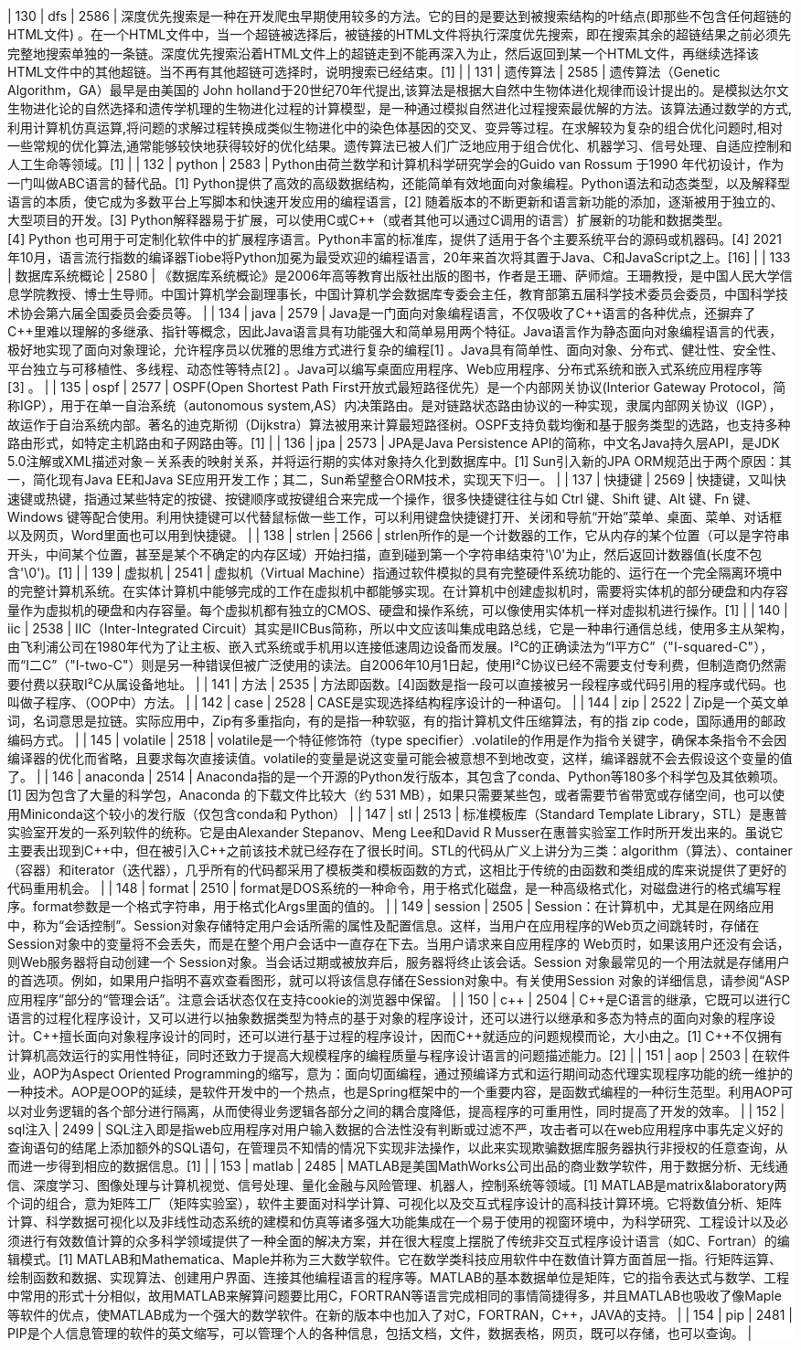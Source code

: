 | 130  | dfs            | 2586     | 深度优先搜索是一种在开发爬虫早期使用较多的方法。它的目的是要达到被搜索结构的叶结点(即那些不包含任何超链的HTML文件) 。在一个HTML文件中，当一个超链被选择后，被链接的HTML文件将执行深度优先搜索，即在搜索其余的超链结果之前必须先完整地搜索单独的一条链。深度优先搜索沿着HTML文件上的超链走到不能再深入为止，然后返回到某一个HTML文件，再继续选择该HTML文件中的其他超链。当不再有其他超链可选择时，说明搜索已经结束。[1] |
| 131  | 遗传算法       | 2585     | 遗传算法（Genetic Algorithm，GA）最早是由美国的 John holland于20世纪70年代提出,该算法是根据大自然中生物体进化规律而设计提出的。是模拟达尔文生物进化论的自然选择和遗传学机理的生物进化过程的计算模型，是一种通过模拟自然进化过程搜索最优解的方法。该算法通过数学的方式,利用计算机仿真运算,将问题的求解过程转换成类似生物进化中的染色体基因的交叉、变异等过程。在求解较为复杂的组合优化问题时,相对一些常规的优化算法,通常能够较快地获得较好的优化结果。遗传算法已被人们广泛地应用于组合优化、机器学习、信号处理、自适应控制和人工生命等领域。[1] |
| 132  | python         | 2583     | Python由荷兰数学和计算机科学研究学会的Guido van Rossum 于1990 年代初设计，作为一门叫做ABC语言的替代品。[1] Python提供了高效的高级数据结构，还能简单有效地面向对象编程。Python语法和动态类型，以及解释型语言的本质，使它成为多数平台上写脚本和快速开发应用的编程语言，[2] 随着版本的不断更新和语言新功能的添加，逐渐被用于独立的、大型项目的开发。[3] Python解释器易于扩展，可以使用C或C++（或者其他可以通过C调用的语言）扩展新的功能和数据类型。[4] Python 也可用于可定制化软件中的扩展程序语言。Python丰富的标准库，提供了适用于各个主要系统平台的源码或机器码。[4] 2021年10月，语言流行指数的编译器Tiobe将Python加冕为最受欢迎的编程语言，20年来首次将其置于Java、C和JavaScript之上。[16] |
| 133  | 数据库系统概论 | 2580     | 《数据库系统概论》是2006年高等教育出版社出版的图书，作者是王珊、萨师煊。王珊教授，是中国人民大学信息学院教授、博士生导师。中国计算机学会副理事长，中国计算机学会数据库专委会主任，教育部第五届科学技术委员会委员，中国科学技术协会第六届全国委员会委员等。 |
| 134  | java           | 2579     | Java是一门面向对象编程语言，不仅吸收了C++语言的各种优点，还摒弃了C++里难以理解的多继承、指针等概念，因此Java语言具有功能强大和简单易用两个特征。Java语言作为静态面向对象编程语言的代表，极好地实现了面向对象理论，允许程序员以优雅的思维方式进行复杂的编程[1] 。Java具有简单性、面向对象、分布式、健壮性、安全性、平台独立与可移植性、多线程、动态性等特点[2] 。Java可以编写桌面应用程序、Web应用程序、分布式系统和嵌入式系统应用程序等[3] 。 |
| 135  | ospf           | 2577     | OSPF(Open Shortest Path First开放式最短路径优先）是一个内部网关协议(Interior Gateway Protocol，简称IGP），用于在单一自治系统（autonomous system,AS）内决策路由。是对链路状态路由协议的一种实现，隶属内部网关协议（IGP），故运作于自治系统内部。著名的迪克斯彻（Dijkstra）算法被用来计算最短路径树。OSPF支持负载均衡和基于服务类型的选路，也支持多种路由形式，如特定主机路由和子网路由等。[1] |
| 136  | jpa            | 2573     | JPA是Java Persistence API的简称，中文名Java持久层API，是JDK 5.0注解或XML描述对象－关系表的映射关系，并将运行期的实体对象持久化到数据库中。[1] Sun引入新的JPA ORM规范出于两个原因：其一，简化现有Java EE和Java SE应用开发工作；其二，Sun希望整合ORM技术，实现天下归一。 |
| 137  | 快捷键         | 2569     | 快捷键，又叫快速键或热键，指通过某些特定的按键、按键顺序或按键组合来完成一个操作，很多快捷键往往与如 Ctrl 键、Shift 键、Alt 键、Fn 键、 Windows 键等配合使用。利用快捷键可以代替鼠标做一些工作，可以利用键盘快捷键打开、关闭和导航“开始”菜单、桌面、菜单、对话框以及网页，Word里面也可以用到快捷键。 |
| 138  | strlen         | 2566     | strlen所作的是一个计数器的工作，它从内存的某个位置（可以是字符串开头，中间某个位置，甚至是某个不确定的内存区域）开始扫描，直到碰到第一个字符串结束符'\0'为止，然后返回计数器值(长度不包含'\0')。[1] |
| 139  | 虚拟机         | 2541     | 虚拟机（Virtual Machine）指通过软件模拟的具有完整硬件系统功能的、运行在一个完全隔离环境中的完整计算机系统。在实体计算机中能够完成的工作在虚拟机中都能够实现。在计算机中创建虚拟机时，需要将实体机的部分硬盘和内存容量作为虚拟机的硬盘和内存容量。每个虚拟机都有独立的CMOS、硬盘和操作系统，可以像使用实体机一样对虚拟机进行操作。[1] |
| 140  | iic            | 2538     | IIC（Inter-Integrated Circuit）其实是IICBus简称，所以中文应该叫集成电路总线，它是一种串行通信总线，使用多主从架构，由飞利浦公司在1980年代为了让主板、嵌入式系统或手机用以连接低速周边设备而发展。I²C的正确读法为“I平方C”（"I-squared-C"），而“I二C”（"I-two-C"）则是另一种错误但被广泛使用的读法。自2006年10月1日起，使用I²C协议已经不需要支付专利费，但制造商仍然需要付费以获取I²C从属设备地址。 |
| 141  | 方法           | 2535     | 方法即函数。[4]函数是指一段可以直接被另一段程序或代码引用的程序或代码。也叫做子程序、（OOP中）方法。 |
| 142  | case           | 2528     | CASE是实现选择结构程序设计的一种语句。                       |
| 144  | zip            | 2522     | Zip是一个英文单词，名词意思是拉链。实际应用中，Zip有多重指向，有的是指一种软驱，有的指计算机文件压缩算法，有的指 zip code，国际通用的邮政编码方式。 |
| 145  | volatile       | 2518     | volatile是一个特征修饰符（type specifier）.volatile的作用是作为指令关键字，确保本条指令不会因编译器的优化而省略，且要求每次直接读值。volatile的变量是说这变量可能会被意想不到地改变，这样，编译器就不会去假设这个变量的值了。 |
| 146  | anaconda       | 2514     | Anaconda指的是一个开源的Python发行版本，其包含了conda、Python等180多个科学包及其依赖项。 [1] 因为包含了大量的科学包，Anaconda 的下载文件比较大（约 531 MB），如果只需要某些包，或者需要节省带宽或存储空间，也可以使用Miniconda这个较小的发行版（仅包含conda和 Python） |
| 147  | stl            | 2513     | 标准模板库（Standard Template Library，STL）是惠普实验室开发的一系列软件的统称。它是由Alexander Stepanov、Meng Lee和David R Musser在惠普实验室工作时所开发出来的。虽说它主要表出现到C++中，但在被引入C++之前该技术就已经存在了很长时间。STL的代码从广义上讲分为三类：algorithm（算法）、container（容器）和iterator（迭代器），几乎所有的代码都采用了模板类和模板函数的方式，这相比于传统的由函数和类组成的库来说提供了更好的代码重用机会。 |
| 148  | format         | 2510     | format是DOS系统的一种命令，用于格式化磁盘，是一种高级格式化，对磁盘进行的格式编写程序。format参数是一个格式字符串，用于格式化Args里面的值的。 |
| 149  | session        | 2505     | Session：在计算机中，尤其是在网络应用中，称为“会话控制”。Session对象存储特定用户会话所需的属性及配置信息。这样，当用户在应用程序的Web页之间跳转时，存储在Session对象中的变量将不会丢失，而是在整个用户会话中一直存在下去。当用户请求来自应用程序的 Web页时，如果该用户还没有会话，则Web服务器将自动创建一个 Session对象。当会话过期或被放弃后，服务器将终止该会话。Session 对象最常见的一个用法就是存储用户的首选项。例如，如果用户指明不喜欢查看图形，就可以将该信息存储在Session对象中。有关使用Session 对象的详细信息，请参阅“ASP应用程序”部分的“管理会话”。注意会话状态仅在支持cookie的浏览器中保留。 |
| 150  | c++            | 2504     | C++是C语言的继承，它既可以进行C语言的过程化程序设计，又可以进行以抽象数据类型为特点的基于对象的程序设计，还可以进行以继承和多态为特点的面向对象的程序设计。C++擅长面向对象程序设计的同时，还可以进行基于过程的程序设计，因而C++就适应的问题规模而论，大小由之。[1] C++不仅拥有计算机高效运行的实用性特征，同时还致力于提高大规模程序的编程质量与程序设计语言的问题描述能力。[2] |
| 151  | aop            | 2503     | 在软件业，AOP为Aspect Oriented Programming的缩写，意为：面向切面编程，通过预编译方式和运行期间动态代理实现程序功能的统一维护的一种技术。AOP是OOP的延续，是软件开发中的一个热点，也是Spring框架中的一个重要内容，是函数式编程的一种衍生范型。利用AOP可以对业务逻辑的各个部分进行隔离，从而使得业务逻辑各部分之间的耦合度降低，提高程序的可重用性，同时提高了开发的效率。 |
| 152  | sql注入        | 2499     | SQL注入即是指web应用程序对用户输入数据的合法性没有判断或过滤不严，攻击者可以在web应用程序中事先定义好的查询语句的结尾上添加额外的SQL语句，在管理员不知情的情况下实现非法操作，以此来实现欺骗数据库服务器执行非授权的任意查询，从而进一步得到相应的数据信息。[1] |
| 153  | matlab         | 2485     | MATLAB是美国MathWorks公司出品的商业数学软件，用于数据分析、无线通信、深度学习、图像处理与计算机视觉、信号处理、量化金融与风险管理、机器人，控制系统等领域。[1] MATLAB是matrix&laboratory两个词的组合，意为矩阵工厂（矩阵实验室），软件主要面对科学计算、可视化以及交互式程序设计的高科技计算环境。它将数值分析、矩阵计算、科学数据可视化以及非线性动态系统的建模和仿真等诸多强大功能集成在一个易于使用的视窗环境中，为科学研究、工程设计以及必须进行有效数值计算的众多科学领域提供了一种全面的解决方案，并在很大程度上摆脱了传统非交互式程序设计语言（如C、Fortran）的编辑模式。[1] MATLAB和Mathematica、Maple并称为三大数学软件。它在数学类科技应用软件中在数值计算方面首屈一指。行矩阵运算、绘制函数和数据、实现算法、创建用户界面、连接其他编程语言的程序等。MATLAB的基本数据单位是矩阵，它的指令表达式与数学、工程中常用的形式十分相似，故用MATLAB来解算问题要比用C，FORTRAN等语言完成相同的事情简捷得多，并且MATLAB也吸收了像Maple等软件的优点，使MATLAB成为一个强大的数学软件。在新的版本中也加入了对C，FORTRAN，C++，JAVA的支持。 |
| 154  | pip            | 2481     | PIP是个人信息管理的软件的英文缩写，可以管理个人的各种信息，包括文档，文件，数据表格，网页，既可以存储，也可以查询。 |